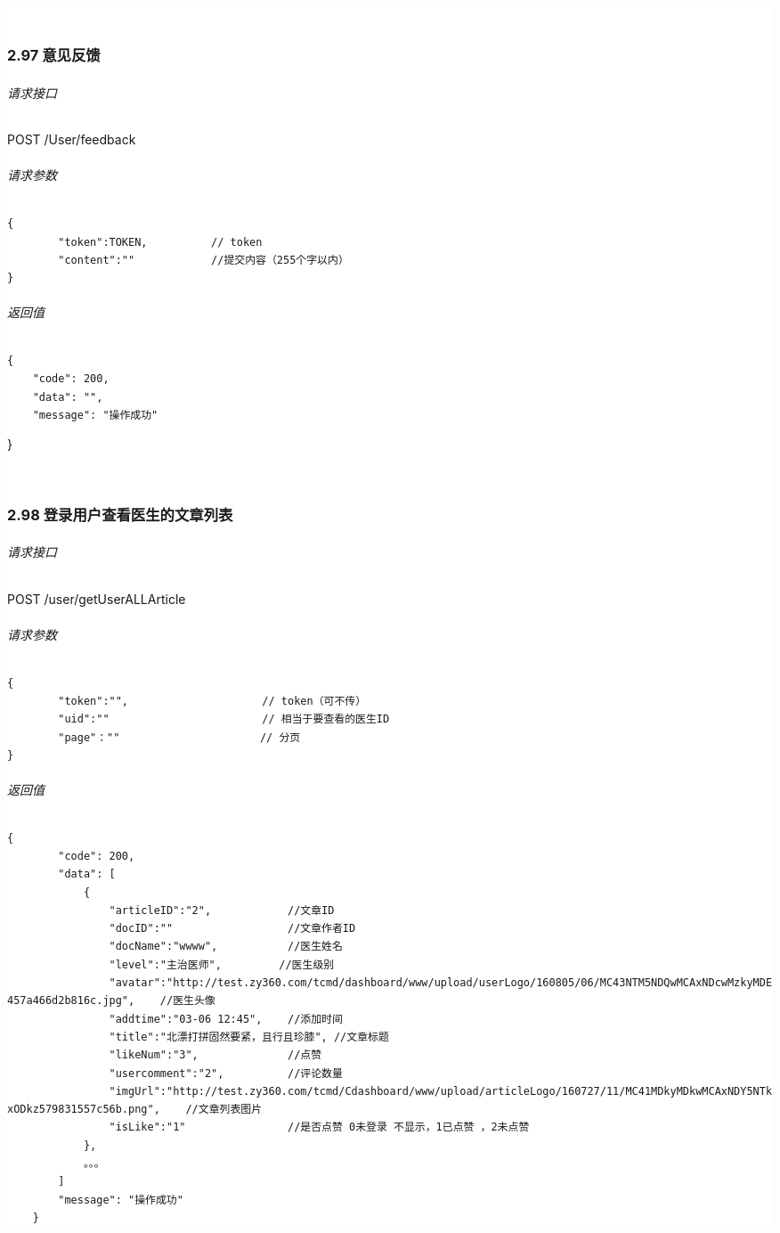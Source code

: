 <br/>


### <a name="2.97">2.97 意见反馈</a>
###### 请求接口
POST /User/feedback

###### 请求参数
	{
            "token":TOKEN,			// token
            "content":""			//提交内容（255个字以内）
	}
###### 返回值
	{
		"code": 200,
		"data": "",
		"message": "操作成功"
   }

<br/>


### <a name="2.98">2.98 登录用户查看医生的文章列表</a>
###### 请求接口
POST /user/getUserALLArticle

###### 请求参数
	{
            "token":"",                     // token（可不传）
            "uid":""                        // 相当于要查看的医生ID 
            "page"：""                      // 分页
	}
###### 返回值
	{
            "code": 200,
            "data": [
                {
                    "articleID":"2",            //文章ID
                    "docID":""                  //文章作者ID
                    "docName":"wwww",           //医生姓名
                    "level":"主治医师",         //医生级别
                    "avatar":"http://test.zy360.com/tcmd/dashboard/www/upload/userLogo/160805/06/MC43NTM5NDQwMCAxNDcwMzkyMDE457a466d2b816c.jpg",    //医生头像
                    "addtime":"03-06 12:45",    //添加时间
                    "title":"北漂打拼固然要紧，且行且珍膝", //文章标题
                    "likeNum":"3",              //点赞
                    "usercomment":"2",          //评论数量
                    "imgUrl":"http://test.zy360.com/tcmd/Cdashboard/www/upload/articleLogo/160727/11/MC41MDkyMDkwMCAxNDY5NTkxODkz579831557c56b.png",    //文章列表图片
                    "isLike":"1"                //是否点赞 0未登录 不显示，1已点赞 ，2未点赞
                },
                。。。
            ]
            "message": "操作成功"
        }

